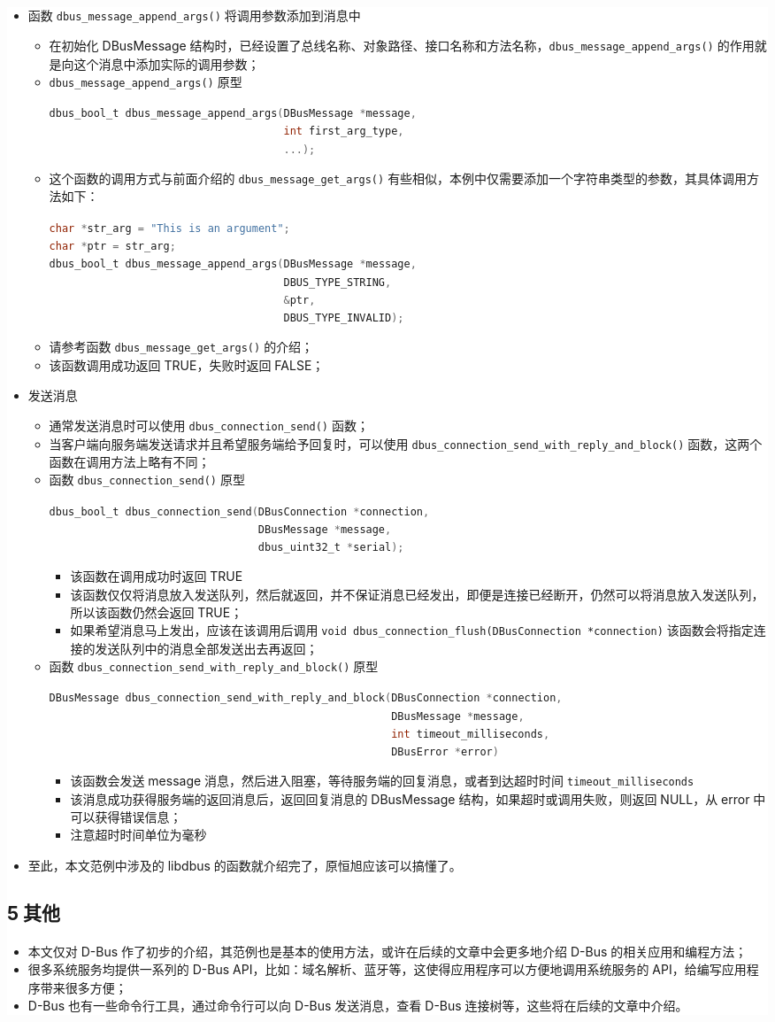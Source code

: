 * 函数 `dbus_message_append_args()` 将调用参数添加到消息中
    - 在初始化 DBusMessage 结构时，已经设置了总线名称、对象路径、接口名称和方法名称，`dbus_message_append_args()` 的作用就是向这个消息中添加实际的调用参数；
    - `dbus_message_append_args()` 原型
        ```C
        dbus_bool_t dbus_message_append_args(DBusMessage *message, 
                                             int first_arg_type,
                                             ...);
        ```
    - 这个函数的调用方式与前面介绍的 `dbus_message_get_args()` 有些相似，本例中仅需要添加一个字符串类型的参数，其具体调用方法如下：
        ```C
        char *str_arg = "This is an argument";
        char *ptr = str_arg;
        dbus_bool_t dbus_message_append_args(DBusMessage *message, 
                                             DBUS_TYPE_STRING,
                                             &ptr,
                                             DBUS_TYPE_INVALID);
        ```
    - 请参考函数 `dbus_message_get_args()` 的介绍；
    - 该函数调用成功返回 TRUE，失败时返回 FALSE；

* 发送消息
    - 通常发送消息时可以使用 `dbus_connection_send()` 函数；
    - 当客户端向服务端发送请求并且希望服务端给予回复时，可以使用 `dbus_connection_send_with_reply_and_block()` 函数，这两个函数在调用方法上略有不同；
    - 函数 `dbus_connection_send()` 原型
        ```C
        dbus_bool_t dbus_connection_send(DBusConnection *connection, 
                                         DBusMessage *message, 
                                         dbus_uint32_t *serial);
        ```
        + 该函数在调用成功时返回 TRUE
        + 该函数仅仅将消息放入发送队列，然后就返回，并不保证消息已经发出，即便是连接已经断开，仍然可以将消息放入发送队列，所以该函数仍然会返回 TRUE；
        + 如果希望消息马上发出，应该在该调用后调用 `void dbus_connection_flush(DBusConnection *connection)` 该函数会将指定连接的发送队列中的消息全部发送出去再返回；
    - 函数 `dbus_connection_send_with_reply_and_block()` 原型
        ```C
        DBusMessage dbus_connection_send_with_reply_and_block(DBusConnection *connection,
                                                              DBusMessage *message,
                                                              int timeout_milliseconds,
                                                              DBusError *error)
        ```
        + 该函数会发送 message 消息，然后进入阻塞，等待服务端的回复消息，或者到达超时时间 `timeout_milliseconds`
        + 该消息成功获得服务端的返回消息后，返回回复消息的 DBusMessage 结构，如果超时或调用失败，则返回 NULL，从 error 中可以获得错误信息；
        + 注意超时时间单位为毫秒

* 至此，本文范例中涉及的 libdbus 的函数就介绍完了，原恒旭应该可以搞懂了。

## 5 其他
* 本文仅对 D-Bus 作了初步的介绍，其范例也是基本的使用方法，或许在后续的文章中会更多地介绍 D-Bus 的相关应用和编程方法；
* 很多系统服务均提供一系列的 D-Bus API，比如：域名解析、蓝牙等，这使得应用程序可以方便地调用系统服务的 API，给编写应用程序带来很多方便；
* D-Bus 也有一些命令行工具，通过命令行可以向 D-Bus 发送消息，查看 D-Bus 连接树等，这些将在后续的文章中介绍。

